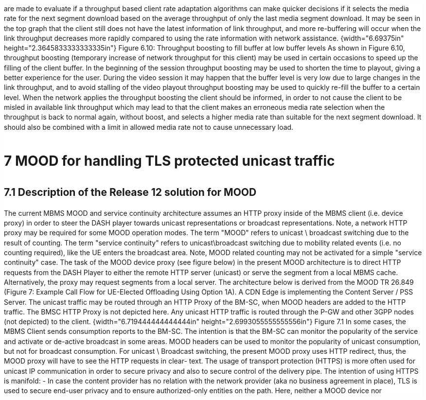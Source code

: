 are made to evaluate if a throughput based client rate adaptation algorithms
can make quicker decisions if it selects the media rate for the next segment
download based on the average throughput of only the last media segment
download. It may be seen in the top graph that the client still does not have
the latest information of link throughput, and more re-buffering will occur
when the link throughput decreases more rapidly compared to using the rate
information with network assistance.
{width="6.69375in" height="2.3645833333333335in"}
Figure 6.10: Throughput boosting to fill buffer at low buffer levels
As shown in Figure 6.10, throughput boosting (temporary increase of network
throughput for this client) may be used in certain occasions to speed up the
filling of the client buffer. In the beginning of the session throughput
boosting may be used to shorten the time to playout, giving a better
experience for the user. During the video session it may happen that the
buffer level is very low due to large changes in the link throughput, and to
avoid stalling of the video playout throughput boosting may be used to quickly
re-fill the buffer to a certain level. When the network applies the throughput
boosting the client should be informed, in order to not cause the client to be
misled in available link throughput which may lead to that the client makes an
erroneous media rate selection when the throughput is back to normal again,
without boost, and selects a higher media rate than suitable for the next
segment download. It should also be combined with a limit in allowed media
rate not to cause unnecessary load.
# 7 MOOD for handling TLS protected unicast traffic
## 7.1 Description of the Release 12 solution for MOOD
The current MBMS MOOD and service continuity architecture assumes an HTTP
proxy inside of the MBMS client (i.e. device proxy) in order to steer the DASH
player towards unicast representations or broadcast representations. Note, a
network HTTP proxy may be required for some MOOD operation modes. The term
\"MOOD\" refers to unicast \ broadcast switching due to the result of
counting. The term \"service continuity\" refers to unicast\broadcast
switching due to mobility related events (i.e. no counting required), like the
UE enters the broadcast area. Note, MOOD related counting may not be activated
for a simple \"service continuity\" case.
The task of the MOOD device proxy (see figure below) in the present MOOD
architecture is to direct HTTP requests from the DASH Player to either the
remote HTTP server (unicast) or serve the segment from a local MBMS cache.
Alternatively, the proxy may request segments from a local server.
The architecture below is derived from the MOOD TR 26.849 (Figure 7: Example
Call Flow for UE-Elected Offloading Using Option 1A). A CDN Edge is
implementing the Content Server / PSS Server. The unicast traffic may be
routed through an HTTP Proxy of the BM-SC, when MOOD headers are added to the
HTTP traffic. The BMSC HTTP Proxy is not depicted here. Any unicast HTTP
traffic is routed through the P-GW and other 3GPP nodes (not depicted) to the
client.
{width="6.719444444444444in" height="2.6993055555555556in"}
Figure 7.1
In some cases, the MBMS Client sends consumption reports to the BM-SC. The
intention is that the BM-SC can monitor the popularity of the service and
activate or de-active broadcast in some areas. MOOD headers can be used to
monitor the popularity of unicast consumption, but not for broadcast
consumption.
For unicast \ Broadcast switching, the present MOOD proxy uses HTTP
redirect, thus, the MOOD proxy will have to see the HTTP requests in clear-
text.
The usage of transport protection (HTTPS) is more often used for unicast IP
communication in order to secure privacy and also to secure control of the
delivery pipe. The intention of using HTTPS is manifold:
\- In case the content provider has no relation with the network provider (aka
no business agreement in place), TLS is used to secure end-user privacy and to
ensure authorized-only entities on the path. Here, neither a MOOD device nor